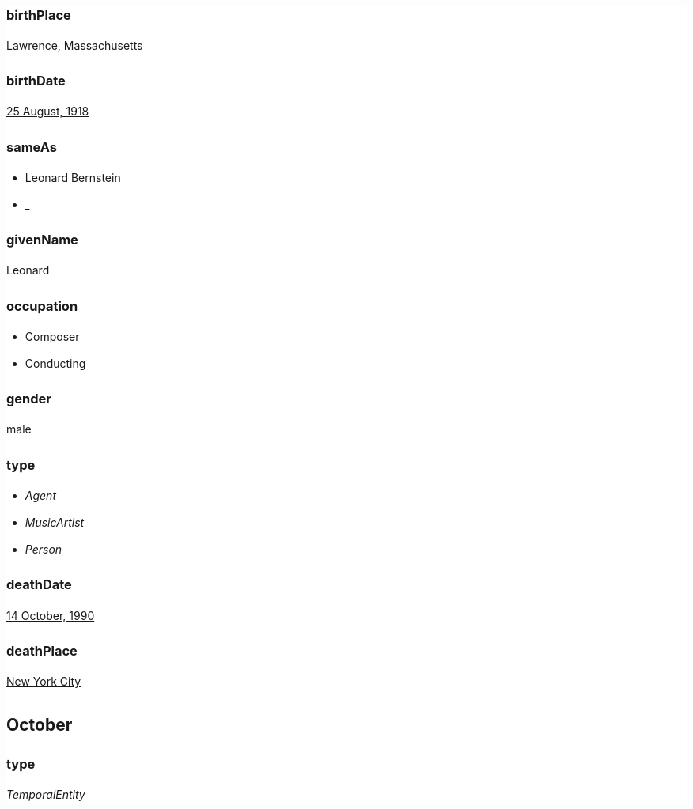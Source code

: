 ### birthPlace


[Lawrence, Massachusetts](#Lawrence-Massachusetts)

### birthDate


[25 August, 1918](#25-August-1918)

### sameAs

 - [Leonard Bernstein](#Leonard-Bernstein)

 - *_*

### givenName


Leonard

### occupation

 - [Composer](#Composer)

 - [Conducting](#Conducting)

### gender


male

### type

 - *Agent*

 - *MusicArtist*

 - *Person*

### deathDate


[14 October, 1990](#14-October-1990)

### deathPlace


[New York City](#New-York-City)

## October

### type


*TemporalEntity*
